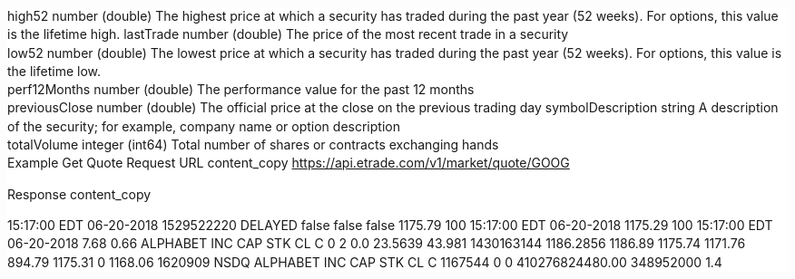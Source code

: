 high52	number (double)	The highest price at which a security has traded during the past year (52 weeks). For options, this value is the lifetime high.	
lastTrade	number (double)	The price of the most recent trade in a security	
low52	number (double)	The lowest price at which a security has traded during the past year (52 weeks). For options, this value is the lifetime low.	
perf12Months	number (double)	The performance value for the past 12 months	
previousClose	number (double)	The official price at the close on the previous trading day	
symbolDescription	string	A description of the security; for example, company name or option description	
totalVolume	integer (int64)	Total number of shares or contracts exchanging hands	
Example
Get Quote Request URL
content_copy
https://api.etrade.com/v1/market/quote/GOOG
                
Response
content_copy
                    
<?xml version="1.0" encoding="UTF-8"?>
<QuoteResponse>
   <QuoteData>
      <dateTime>15:17:00 EDT 06-20-2018</dateTime>
      <dateTimeUTC>1529522220</dateTimeUTC>
      <quoteStatus>DELAYED</quoteStatus>
      <ahFlag>false</ahFlag>
      <hasMiniOptions>false</hasMiniOptions>
      <All>
         <adjustedFlag>false</adjustedFlag>
         <ask>1175.79</ask>
         <askSize>100</askSize>
         <askTime>15:17:00 EDT 06-20-2018</askTime>
         <bid>1175.29</bid>
         <bidExchange />
         <bidSize>100</bidSize>
         <bidTime>15:17:00 EDT 06-20-2018</bidTime>
         <changeClose>7.68</changeClose>
         <changeClosePercentage>0.66</changeClosePercentage>
         <companyName>ALPHABET INC CAP STK CL C</companyName>
         <daysToExpiration>0</daysToExpiration>
         <dirLast>2</dirLast>
         <dividend>0.0</dividend>
         <eps>23.5639</eps>
         <estEarnings>43.981</estEarnings>
         <exDividendDate>1430163144</exDividendDate>
         <high>1186.2856</high>
         <high52>1186.89</high52>
         <lastTrade>1175.74</lastTrade>
         <low>1171.76</low>
         <low52>894.79</low52>
         <open>1175.31</open>
         <openInterest>0</openInterest>
         <optionStyle />
         <optionUnderlier />
         <previousClose>1168.06</previousClose>
         <previousDayVolume>1620909</previousDayVolume>
         <primaryExchange>NSDQ</primaryExchange>
         <symbolDescription>ALPHABET INC CAP STK CL C</symbolDescription>
         <totalVolume>1167544</totalVolume>
         <upc>0</upc>
         <cashDeliverable>0</cashDeliverable>
         <marketCap>410276824480.00</marketCap>
         <sharesOutstanding>348952000</sharesOutstanding>
         <nextEarningDate />
         <beta>1.4</beta>